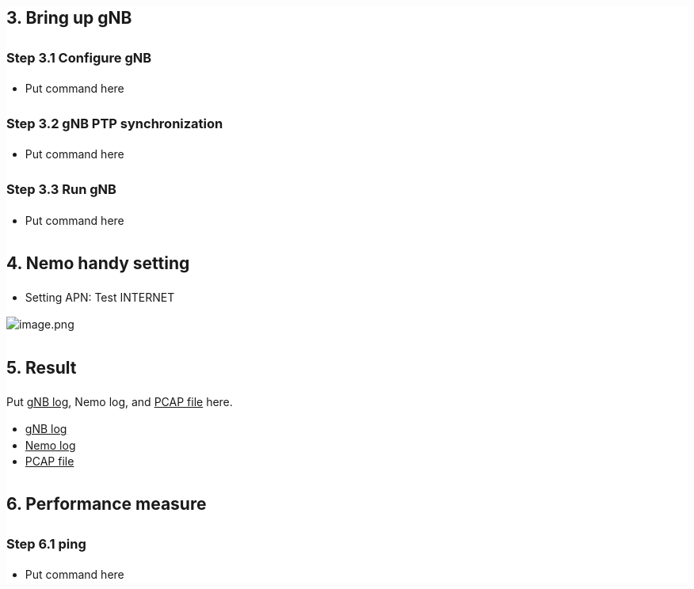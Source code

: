 ## 3. Bring up gNB

### Step 3.1 Configure gNB

- Put command here

```bash

```

### Step 3.2 gNB PTP synchronization

- Put command here

```bash

```

### Step 3.3 Run gNB

- Put command here

```bash

```

## 4. Nemo handy setting

- Setting APN: Test INTERNET

![image.png](image%2094.png)

## 5. Result

<aside>

Put [gNB log](Integration%20Morelink%20repeter%20E2E%2014a1009831438006b50bcfef11a049c0.md), Nemo log, and [PCAP file](Integration%20Morelink%20repeter%20E2E%2014a1009831438006b50bcfef11a049c0.md) here.

</aside>

- [gNB log](Integration%20Morelink%20repeter%20E2E%2014a1009831438006b50bcfef11a049c0.md)
- [Nemo log](Integration%20Morelink%20repeter%20E2E%2014a1009831438006b50bcfef11a049c0.md)
- [PCAP file](Integration%20Morelink%20repeter%20E2E%2014a1009831438006b50bcfef11a049c0.md)

## 6. Performance measure

### Step 6.1 ping

- Put command here

```bash

```
